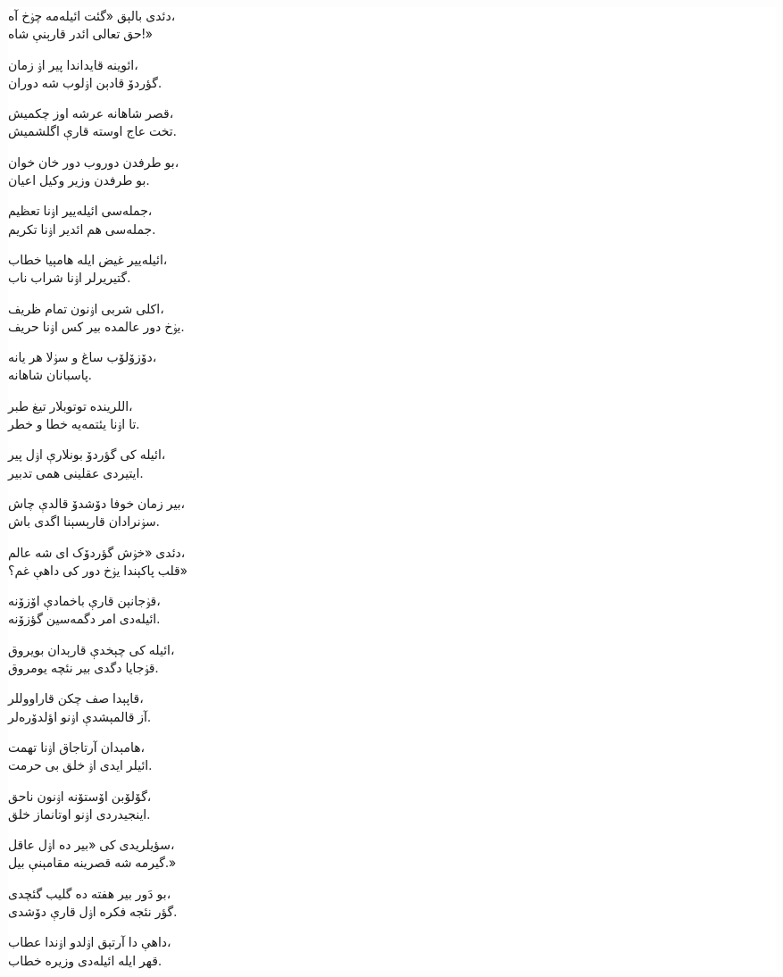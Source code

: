 دئدی بالېق «گئت ائیله‌مه چۏخ آه، <br/>
حق تعالی ائدر قارېنې شاه!» <br/>

ائوینه قایداندا پیر اۏ زمان، <br/>
گؤردۆ قادېن اۏلوب شه دوران. <br/>

قصر شاهانه عرشه اوز چکمیش، <br/>
تخت عاج اوسته قارې اگلشمیش. <br/>

بو طرفدن دوروب دور خان خوان، <br/>
بو طرفدن وزیر وکیل اعیان. <br/>

جمله‌سی ائیله‌ییر اۏنا تعظیم، <br/>
جمله‌سی هم ائدیر اۏنا تکریم. <br/>

ائیله‌ییر غیض ایله هامېیا خطاب، <br/>
گتیریرلر اۏنا شراب ناب. <br/>

اکلی شربی اۏنون تمام ظریف، <br/>
یۏخ دور عالمده بیر کس اۏنا حریف. <br/>

دۆزۆلۆب ساغ و سۏلا هر یانه، <br/>
پاسبانان شاهانه. <br/>

اللرینده توتوبلار تیغ طبر، <br/>
تا اۏنا یئتمه‌یه خطا و خطر. <br/>

ائیله کی گؤردۆ بونلارې اۏل پیر، <br/>
ایتیردی عقلینی همی تدبیر. <br/>

بیر زمان خوفا دۆشدۆ قالدې چاش، <br/>
سۏنرادان قارېسېنا اگدی باش. <br/>

دئدی «خۏش گؤردۆک ای شه عالم، <br/>
قلب پاکېندا یۏخ دور کی داهې غم؟» <br/>

قۏجانېن قارې باخمادې اۆزۆنه، <br/>
ائیله‌دی امر دگمه‌سین گؤزۆنه. <br/>

ائیله کی چېخدې قارېدان بویروق، <br/>
قۏجایا دگدی بیر نئچه یومروق. <br/>

قاپېدا صف چکن قاراووللر، <br/>
آز قالمېشدې اۏنو اؤلدۆره‌لر. <br/>

هامېدان آرتاجاق اۏنا تهمت، <br/>
ائیلر ایدی اۏ خلق بی حرمت. <br/>

گۆلۆبن اۆستۆنه اۏنون ناحق، <br/>
اینجیدردی اۏنو اوتانماز خلق. <br/>

سؤیلریدی کی «بیر ده اۏل عاقل، <br/>
گیرمه شه قصرینه مقامېنې بیل.» <br/>

بو دَور بیر هفته ده گلیب گئچدی، <br/>
گؤر نئجه فکره اۏل قارې دۆشدی. <br/>

داهې دا آرتېق اۏلدو اۏندا عطاب، <br/>
قهر ایله ائیله‌دی وزیره خطاب. <br/>
